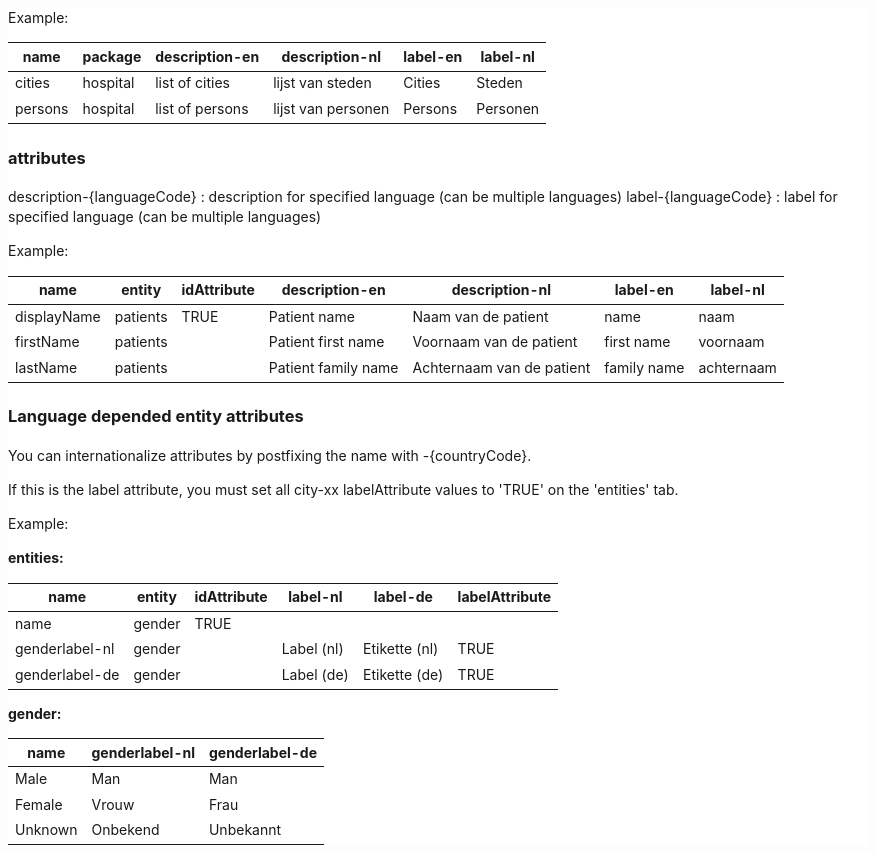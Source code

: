 Example:

| name     | package  | description-en  | description-nl     | label-en | label-nl |
|----------|----------|-----------------|--------------------|----------|----------|
| cities   | hospital | list of cities  | lijst van steden   | Cities   | Steden   |
| persons  | hospital | list of persons | lijst van personen | Persons  | Personen |


### attributes

description-{languageCode} : description for specified language (can be multiple languages)
label-{languageCode} : label for specified language (can be multiple languages)

Example:

| name        | entity   | idAttribute | description-en           | description-nl                | label-en        | label-nl       |
|-------------|----------|-------------|--------------------------|-------------------------------|-----------------|----------------|
| displayName | patients | TRUE        | Patient name             | Naam van de patient           | name            | naam           |
| firstName   | patients |             | Patient first name       | Voornaam van de patient       | first name      | voornaam       |
| lastName    | patients |             | Patient family name      | Achternaam van de patient     | family name     | achternaam     |

### Language depended entity attributes

You can internationalize attributes by postfixing the name with -{countryCode}.

If this is the label attribute,
you must set all city-xx labelAttribute values to 'TRUE' on the 'entities' tab.

Example:

**entities:**

| name           | entity   | idAttribute | label-nl    | label-de      | labelAttribute |
|----------------|----------|-------------|-------------|---------------|----------------|
| name           | gender   | TRUE        |             |               |                |
| genderlabel-nl | gender   |             | Label (nl)  | Etikette (nl) | TRUE           |
| genderlabel-de | gender   |             | Label (de)  | Etikette (de) | TRUE           |


**gender:**

| name    | genderlabel-nl   | genderlabel-de |
|---------|------------------|----------------|
| Male    | Man              | Man            |
| Female  | Vrouw            | Frau           |
| Unknown | Onbekend         | Unbekannt      |

